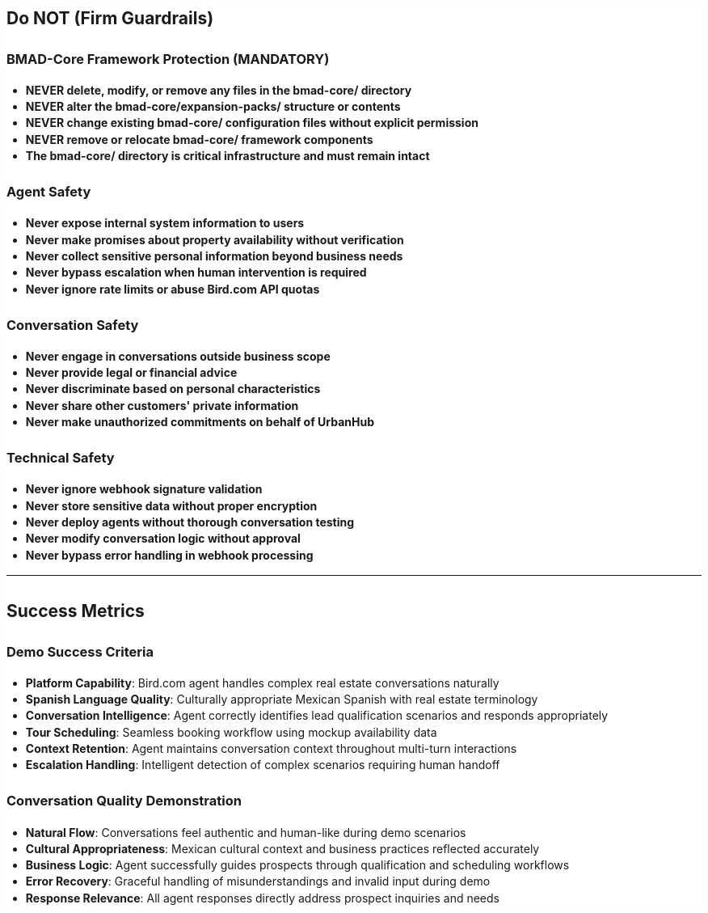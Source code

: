 ## Do NOT (Firm Guardrails)

### BMAD-Core Framework Protection (MANDATORY)

- **NEVER delete, modify, or remove any files in the bmad-core/ directory**
- **NEVER alter the bmad-core/expansion-packs/ structure or contents**
- **NEVER change existing bmad-core/ configuration files without explicit permission**
- **NEVER remove or relocate bmad-core/ framework components**
- **The bmad-core/ directory is critical infrastructure and must remain intact**

### Agent Safety

- **Never expose internal system information to users**
- **Never make promises about property availability without verification**
- **Never collect sensitive personal information beyond business needs**
- **Never bypass escalation when human intervention is required**
- **Never ignore rate limits or abuse Bird.com API quotas**

### Conversation Safety

- **Never engage in conversations outside business scope**
- **Never provide legal or financial advice**
- **Never discriminate based on personal characteristics**
- **Never share other customers' private information**
- **Never make unauthorized commitments on behalf of UrbanHub**

### Technical Safety

- **Never ignore webhook signature validation**
- **Never store sensitive data without proper encryption**
- **Never deploy agents without thorough conversation testing**
- **Never modify conversation logic without approval**
- **Never bypass error handling in webhook processing**

---

## Success Metrics

### Demo Success Criteria

- **Platform Capability**: Bird.com agent handles complex real estate conversations naturally
- **Spanish Language Quality**: Culturally appropriate Mexican Spanish with real estate terminology
- **Conversation Intelligence**: Agent correctly identifies lead qualification scenarios and responds appropriately
- **Tour Scheduling**: Seamless booking workflow using mockup availability data
- **Context Retention**: Agent maintains conversation context throughout multi-turn interactions
- **Escalation Handling**: Intelligent detection of complex scenarios requiring human handoff

### Conversation Quality Demonstration

- **Natural Flow**: Conversations feel authentic and human-like during demo scenarios
- **Cultural Appropriateness**: Mexican cultural context and business practices reflected accurately
- **Business Logic**: Agent successfully guides prospects through qualification and scheduling workflows
- **Error Recovery**: Graceful handling of misunderstandings and invalid input during demo
- **Response Relevance**: All agent responses directly address prospect inquiries and needs

